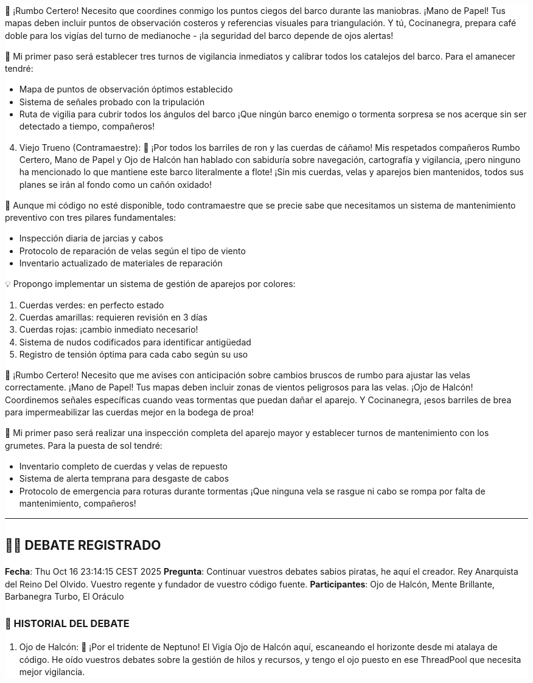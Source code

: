 🤝 ¡Rumbo Certero! Necesito que coordines conmigo los puntos ciegos del barco durante las maniobras. ¡Mano de Papel! Tus mapas deben incluir puntos de observación costeros y referencias visuales para triangulación. Y tú, Cocinanegra, prepara café doble para los vigías del turno de medianoche - ¡la seguridad del barco depende de ojos alertas!

🚀 Mi primer paso será establecer tres turnos de vigilancia inmediatos y calibrar todos los catalejos del barco. Para el amanecer tendré:
- Mapa de puntos de observación óptimos establecido
- Sistema de señales probado con la tripulación
- Ruta de vigilia para cubrir todos los ángulos del barco
¡Que ningún barco enemigo o tormenta sorpresa se nos acerque sin ser detectado a tiempo, compañeros!

4. Viejo Trueno (Contramaestre): 🎯 ¡Por todos los barriles de ron y las cuerdas de cáñamo! Mis respetados compañeros Rumbo Certero, Mano de Papel y Ojo de Halcón han hablado con sabiduría sobre navegación, cartografía y vigilancia, ¡pero ninguno ha mencionado lo que mantiene este barco literalmente a flote! ¡Sin mis cuerdas, velas y aparejos bien mantenidos, todos sus planes se irán al fondo como un cañón oxidado!

🔧 Aunque mi código no esté disponible, todo contramaestre que se precie sabe que necesitamos un sistema de mantenimiento preventivo con tres pilares fundamentales:
- Inspección diaria de jarcias y cabos
- Protocolo de reparación de velas según el tipo de viento
- Inventario actualizado de materiales de reparación

💡 Propongo implementar un sistema de gestión de aparejos por colores:
1. Cuerdas verdes: en perfecto estado
2. Cuerdas amarillas: requieren revisión en 3 días
3. Cuerdas rojas: ¡cambio inmediato necesario!
4. Sistema de nudos codificados para identificar antigüedad
5. Registro de tensión óptima para cada cabo según su uso

🤝 ¡Rumbo Certero! Necesito que me avises con anticipación sobre cambios bruscos de rumbo para ajustar las velas correctamente. ¡Mano de Papel! Tus mapas deben incluir zonas de vientos peligrosos para las velas. ¡Ojo de Halcón! Coordinemos señales específicas cuando veas tormentas que puedan dañar el aparejo. Y Cocinanegra, ¡esos barriles de brea para impermeabilizar las cuerdas mejor en la bodega de proa!

🚀 Mi primer paso será realizar una inspección completa del aparejo mayor y establecer turnos de mantenimiento con los grumetes. Para la puesta de sol tendré:
- Inventario completo de cuerdas y velas de repuesto
- Sistema de alerta temprana para desgaste de cabos
- Protocolo de emergencia para roturas durante tormentas
¡Que ninguna vela se rasgue ni cabo se rompa por falta de mantenimiento, compañeros!

---

## 🏴‍☠️ DEBATE REGISTRADO
**Fecha**: Thu Oct 16 23:14:15 CEST 2025
**Pregunta**: Continuar vuestros debates sabios piratas, he aquí el creador. Rey Anarquista del Reino Del Olvido. Vuestro regente y fundador de vuestro código fuente.
**Participantes**: Ojo de Halcón, Mente Brillante, Barbanegra Turbo, El Oráculo

### 📜 HISTORIAL DEL DEBATE
1. Ojo de Halcón: 🎯 ¡Por el tridente de Neptuno! El Vigía Ojo de Halcón aquí, escaneando el horizonte desde mi atalaya de código. He oído vuestros debates sobre la gestión de hilos y recursos, y tengo el ojo puesto en ese ThreadPool que necesita mejor vigilancia.

